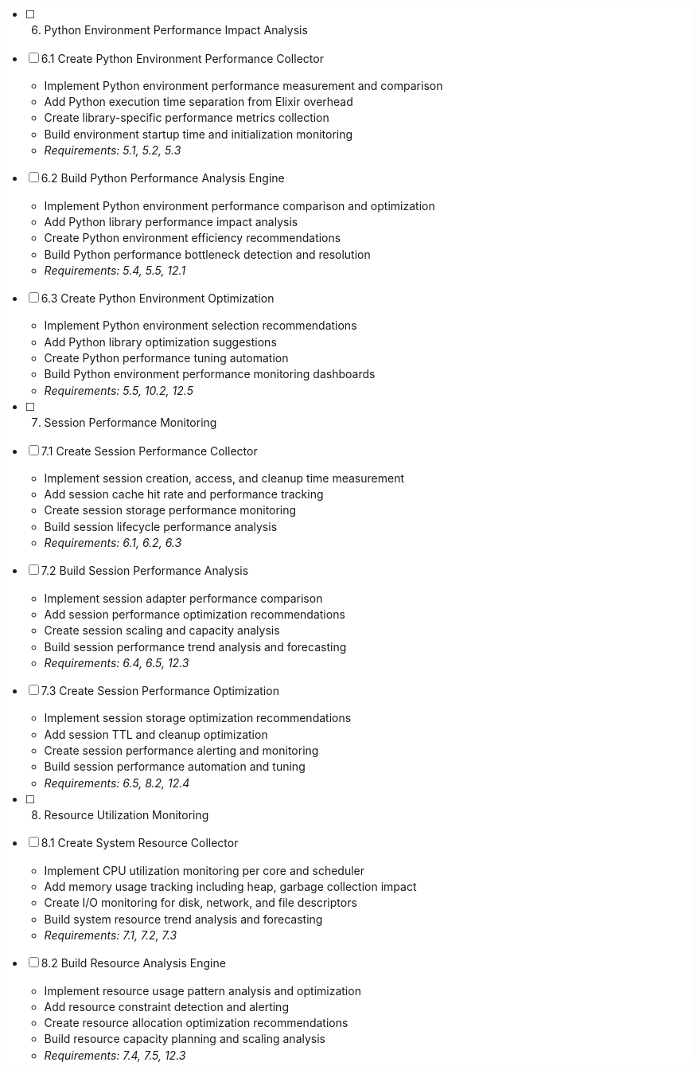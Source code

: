 - [ ] 6. Python Environment Performance Impact Analysis
- [ ] 6.1 Create Python Environment Performance Collector
  - Implement Python environment performance measurement and comparison
  - Add Python execution time separation from Elixir overhead
  - Create library-specific performance metrics collection
  - Build environment startup time and initialization monitoring
  - _Requirements: 5.1, 5.2, 5.3_

- [ ] 6.2 Build Python Performance Analysis Engine
  - Implement Python environment performance comparison and optimization
  - Add Python library performance impact analysis
  - Create Python environment efficiency recommendations
  - Build Python performance bottleneck detection and resolution
  - _Requirements: 5.4, 5.5, 12.1_

- [ ] 6.3 Create Python Environment Optimization
  - Implement Python environment selection recommendations
  - Add Python library optimization suggestions
  - Create Python performance tuning automation
  - Build Python environment performance monitoring dashboards
  - _Requirements: 5.5, 10.2, 12.5_

- [ ] 7. Session Performance Monitoring
- [ ] 7.1 Create Session Performance Collector
  - Implement session creation, access, and cleanup time measurement
  - Add session cache hit rate and performance tracking
  - Create session storage performance monitoring
  - Build session lifecycle performance analysis
  - _Requirements: 6.1, 6.2, 6.3_

- [ ] 7.2 Build Session Performance Analysis
  - Implement session adapter performance comparison
  - Add session performance optimization recommendations
  - Create session scaling and capacity analysis
  - Build session performance trend analysis and forecasting
  - _Requirements: 6.4, 6.5, 12.3_

- [ ] 7.3 Create Session Performance Optimization
  - Implement session storage optimization recommendations
  - Add session TTL and cleanup optimization
  - Create session performance alerting and monitoring
  - Build session performance automation and tuning
  - _Requirements: 6.5, 8.2, 12.4_

- [ ] 8. Resource Utilization Monitoring
- [ ] 8.1 Create System Resource Collector
  - Implement CPU utilization monitoring per core and scheduler
  - Add memory usage tracking including heap, garbage collection impact
  - Create I/O monitoring for disk, network, and file descriptors
  - Build system resource trend analysis and forecasting
  - _Requirements: 7.1, 7.2, 7.3_

- [ ] 8.2 Build Resource Analysis Engine
  - Implement resource usage pattern analysis and optimization
  - Add resource constraint detection and alerting
  - Create resource allocation optimization recommendations
  - Build resource capacity planning and scaling analysis
  - _Requirements: 7.4, 7.5, 12.3_
